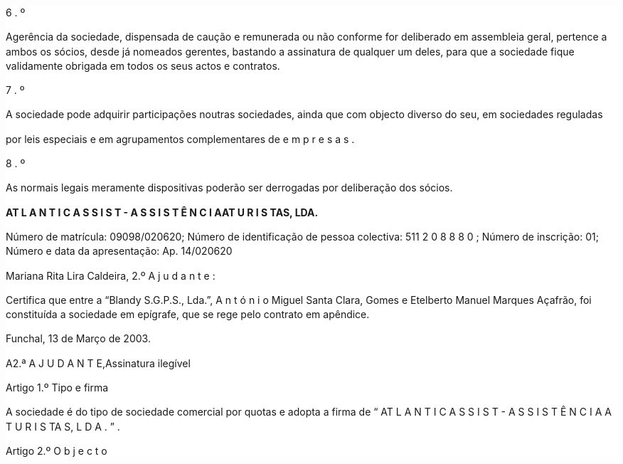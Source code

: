 
6 . º


Agerência da sociedade, dispensada de caução e remunerada
ou não conforme for deliberado em assembleia geral, pertence a
ambos os sócios, desde já nomeados gerentes, bastando a
assinatura de qualquer um deles, para que a sociedade fique
validamente obrigada em todos os seus actos e contratos.


7 . º


A sociedade pode adquirir participações noutras sociedades,
ainda que com objecto diverso do seu, em sociedades reguladas



por leis especiais e em agrupamentos complementares de
e m p r e s a s .


8 . º


As normais legais meramente dispositivas poderão ser derrogadas por deliberação dos sócios.


**AT L A N T I C A S S I S T - A S S I S T Ê N C I AAT U R I S TAS, LDA.**


Número de matrícula: 09098/020620;
Número de identificação de pessoa colectiva: 511 2 0 8 8 8 0 ;
Número de inscrição: 01;
Número e data da apresentação: Ap. 14/020620


Mariana Rita Lira Caldeira, 2.º A j u d a n t e :


Certifica que entre a “Blandy S.G.P.S., Lda.”, A n t ó n i o
Miguel Santa Clara, Gomes e Etelberto Manuel Marques
Açafrão, foi constituída a sociedade em epígrafe, que se rege
pelo contrato em apêndice.


Funchal, 13 de Março de 2003.


A2.ª A J U D A N T E,Assinatura ilegível


Artigo 1.º
Tipo e firma


A sociedade é do tipo de sociedade comercial por quotas e
adopta a firma de “ AT L A N T I C A S S I S T - A S S I S T Ê N C I A A T U R I S TA S,
L D A . ” .


Artigo 2.º
O b j e c t o

